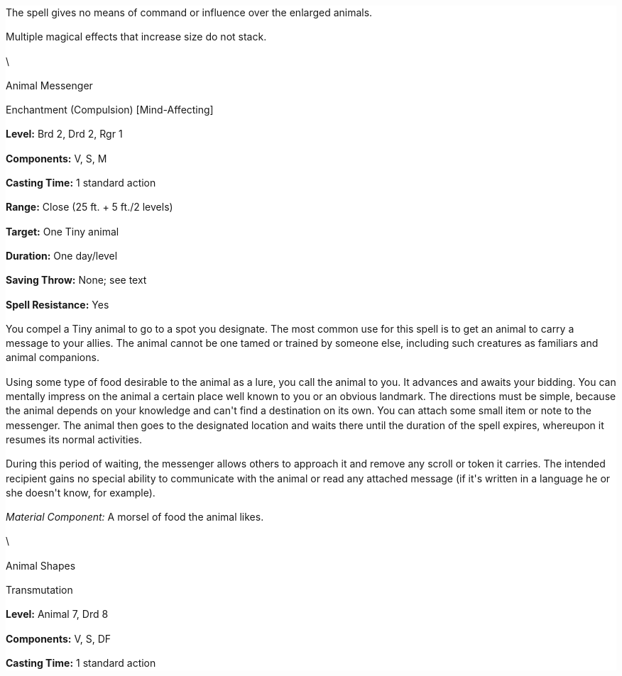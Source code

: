 The spell gives no means of command or influence over the enlarged
animals.

Multiple magical effects that increase size do not stack.

\

Animal Messenger

Enchantment (Compulsion) \[Mind-Affecting\]

**Level:** Brd 2, Drd 2, Rgr 1

**Components:** V, S, M

**Casting Time:** 1 standard action

**Range:** Close (25 ft. + 5 ft./2 levels)

**Target:** One Tiny animal

**Duration:** One day/level

**Saving Throw:** None; see text

**Spell Resistance:** Yes

You compel a Tiny animal to go to a spot you designate. The most common
use for this spell is to get an animal to carry a message to your
allies. The animal cannot be one tamed or trained by someone else,
including such creatures as familiars and animal companions.

Using some type of food desirable to the animal as a lure, you call the
animal to you. It advances and awaits your bidding. You can mentally
impress on the animal a certain place well known to you or an obvious
landmark. The directions must be simple, because the animal depends on
your knowledge and can't find a destination on its own. You can attach
some small item or note to the messenger. The animal then goes to the
designated location and waits there until the duration of the spell
expires, whereupon it resumes its normal activities.

During this period of waiting, the messenger allows others to approach
it and remove any scroll or token it carries. The intended recipient
gains no special ability to communicate with the animal or read any
attached message (if it's written in a language he or she doesn't know,
for example).

*Material Component:* A morsel of food the animal likes.

\

Animal Shapes

Transmutation

**Level:** Animal 7, Drd 8

**Components:** V, S, DF

**Casting Time:** 1 standard action
